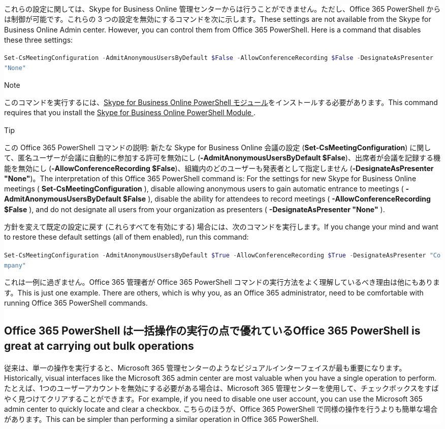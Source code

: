 <span data-ttu-id="4b9b6-p115">これらの設定に関しては、Skype for Business Online 管理センターからは行うことができません。ただし、Office 365 PowerShell からは制御が可能です。これらの 3 つの設定を無効にするコマンドを次に示します。</span><span class="sxs-lookup"><span data-stu-id="4b9b6-p115">These settings are not available from the Skype for Business Online Admin center. However, you can control them from Office 365 PowerShell. Here is a command that disables these three settings:</span></span>
  
```powershell
Set-CsMeetingConfiguration -AdmitAnonymousUsersByDefault $False -AllowConferenceRecording $False -DesignateAsPresenter "None"
```

> [!NOTE]
> <span data-ttu-id="4b9b6-182">このコマンドを実行するには、[Skype for Business Online PowerShell モジュール](https://www.microsoft.com/download/details.aspx?id=39366)をインストールする必要があります。</span><span class="sxs-lookup"><span data-stu-id="4b9b6-182">This command requires that you install the [Skype for Business Online PowerShell Module ](https://www.microsoft.com/download/details.aspx?id=39366).</span></span> 
  
> [!TIP]
>  <span data-ttu-id="4b9b6-183">この Office 365 PowerShell コマンドの説明: 新たな Skype for Business Online 会議の設定 (**Set-CsMeetingConfiguration**) に関して、匿名ユーザーが会議に自動的に参加する許可を無効にし (**-AdmitAnonymousUsersByDefault $False**)、出席者が会議を記録する機能を無効にし (**-AllowConferenceRecording $False**)、組織内のどのユーザーも発表者として指定しません (**-DesignateAsPresenter "None"**)。</span><span class="sxs-lookup"><span data-stu-id="4b9b6-183">The interpretation of this Office 365 PowerShell command is: For the settings for new Skype for Business Online meetings ( **Set-CsMeetingConfiguration** ), disable allowing anonymous users to gain automatic entrance to meetings ( **-AdmitAnonymousUsersByDefault $False** ), disable the ability for attendees to record meetings ( **-AllowConferenceRecording $False** ), and do not designate all users from your organization as presenters ( **-DesignateAsPresenter "None"** ).</span></span>
  
<span data-ttu-id="4b9b6-184">方針を変えて既定の設定に戻す (これらすべてを有効にする) 場合には、次のコマンドを実行します。</span><span class="sxs-lookup"><span data-stu-id="4b9b6-184">If you change your mind and want to restore these default settings (all of them enabled), run this command:</span></span>
  
```powershell
Set-CsMeetingConfiguration -AdmitAnonymousUsersByDefault $True -AllowConferenceRecording $True -DesignateAsPresenter "Company"
```

<span data-ttu-id="4b9b6-p116">これは一例に過ぎません。Office 365 管理者が Office 365 PowerShell コマンドの実行方法をよく理解しているべき理由は他にもあります。</span><span class="sxs-lookup"><span data-stu-id="4b9b6-p116">This is just one example. There are others, which is why you, as an Office 365 administrator, need to be comfortable with running Office 365 PowerShell commands.</span></span>
  
## <a name="office-365-powershell-is-great-at-carrying-out-bulk-operations"></a><span data-ttu-id="4b9b6-187">Office 365 PowerShell は一括操作の実行の点で優れている</span><span class="sxs-lookup"><span data-stu-id="4b9b6-187">Office 365 PowerShell is great at carrying out bulk operations</span></span>

<span data-ttu-id="4b9b6-188">従来は、単一の操作を実行すると、Microsoft 365 管理センターのようなビジュアルインターフェイスが最も重要になります。</span><span class="sxs-lookup"><span data-stu-id="4b9b6-188">Historically, visual interfaces like the Microsoft 365 admin center are most valuable when you have a single operation to perform.</span></span> <span data-ttu-id="4b9b6-189">たとえば、1つのユーザーアカウントを無効にする必要がある場合は、Microsoft 365 管理センターを使用して、チェックボックスをすばやく見つけてクリアすることができます。</span><span class="sxs-lookup"><span data-stu-id="4b9b6-189">For example, if you need to disable one user account, you can use the Microsoft 365 admin center to quickly locate and clear a checkbox.</span></span> <span data-ttu-id="4b9b6-190">こちらのほうが、Office 365 PowerShell で同様の操作を行うよりも簡単な場合があります。</span><span class="sxs-lookup"><span data-stu-id="4b9b6-190">This can be simpler than performing a similar operation in Office 365 PowerShell.</span></span>
  